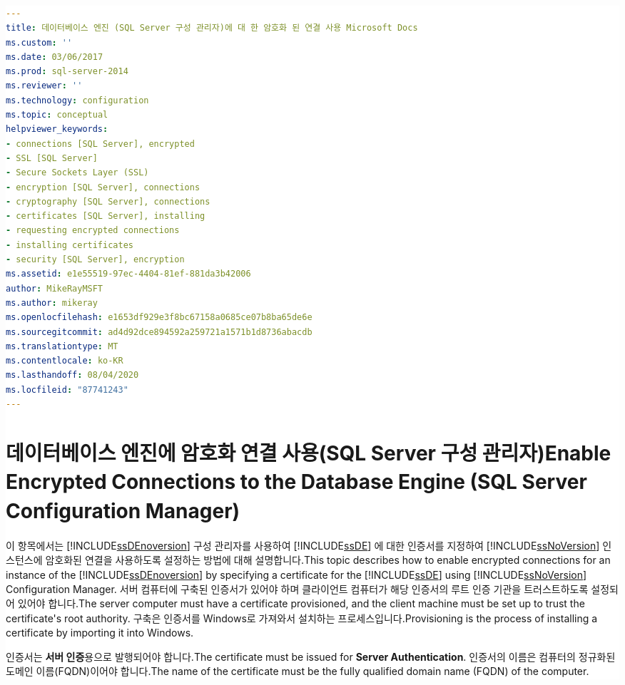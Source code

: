 ```yaml
---
title: 데이터베이스 엔진 (SQL Server 구성 관리자)에 대 한 암호화 된 연결 사용 Microsoft Docs
ms.custom: ''
ms.date: 03/06/2017
ms.prod: sql-server-2014
ms.reviewer: ''
ms.technology: configuration
ms.topic: conceptual
helpviewer_keywords:
- connections [SQL Server], encrypted
- SSL [SQL Server]
- Secure Sockets Layer (SSL)
- encryption [SQL Server], connections
- cryptography [SQL Server], connections
- certificates [SQL Server], installing
- requesting encrypted connections
- installing certificates
- security [SQL Server], encryption
ms.assetid: e1e55519-97ec-4404-81ef-881da3b42006
author: MikeRayMSFT
ms.author: mikeray
ms.openlocfilehash: e1653df929e3f8bc67158a0685ce07b8ba65de6e
ms.sourcegitcommit: ad4d92dce894592a259721a1571b1d8736abacdb
ms.translationtype: MT
ms.contentlocale: ko-KR
ms.lasthandoff: 08/04/2020
ms.locfileid: "87741243"
---
```

# <a name="enable-encrypted-connections-to-the-database-engine-sql-server-configuration-manager"></a><span data-ttu-id="0a701-102">데이터베이스 엔진에 암호화 연결 사용(SQL Server 구성 관리자)</span><span class="sxs-lookup"><span data-stu-id="0a701-102">Enable Encrypted Connections to the Database Engine (SQL Server Configuration Manager)</span></span>
  <span data-ttu-id="0a701-103">이 항목에서는 [!INCLUDE[ssDEnoversion](../../includes/ssdenoversion-md.md)] 구성 관리자를 사용하여 [!INCLUDE[ssDE](../../includes/ssde-md.md)] 에 대한 인증서를 지정하여 [!INCLUDE[ssNoVersion](../../includes/ssnoversion-md.md)] 인스턴스에 암호화된 연결을 사용하도록 설정하는 방법에 대해 설명합니다.</span><span class="sxs-lookup"><span data-stu-id="0a701-103">This topic describes how to enable encrypted connections for an instance of the [!INCLUDE[ssDEnoversion](../../includes/ssdenoversion-md.md)] by specifying a certificate for the [!INCLUDE[ssDE](../../includes/ssde-md.md)] using [!INCLUDE[ssNoVersion](../../includes/ssnoversion-md.md)] Configuration Manager.</span></span> <span data-ttu-id="0a701-104">서버 컴퓨터에 구축된 인증서가 있어야 하며 클라이언트 컴퓨터가 해당 인증서의 루트 인증 기관을 트러스트하도록 설정되어 있어야 합니다.</span><span class="sxs-lookup"><span data-stu-id="0a701-104">The server computer must have a certificate provisioned, and the client machine must be set up to trust the certificate's root authority.</span></span> <span data-ttu-id="0a701-105">구축은 인증서를 Windows로 가져와서 설치하는 프로세스입니다.</span><span class="sxs-lookup"><span data-stu-id="0a701-105">Provisioning is the process of installing a certificate by importing it into Windows.</span></span>  
  
 <span data-ttu-id="0a701-106">인증서는 **서버 인증**용으로 발행되어야 합니다.</span><span class="sxs-lookup"><span data-stu-id="0a701-106">The certificate must be issued for **Server Authentication**.</span></span> <span data-ttu-id="0a701-107">인증서의 이름은 컴퓨터의 정규화된 도메인 이름(FQDN)이어야 합니다.</span><span class="sxs-lookup"><span data-stu-id="0a701-107">The name of the certificate must be the fully qualified domain name (FQDN) of the computer.</span></span>  
  